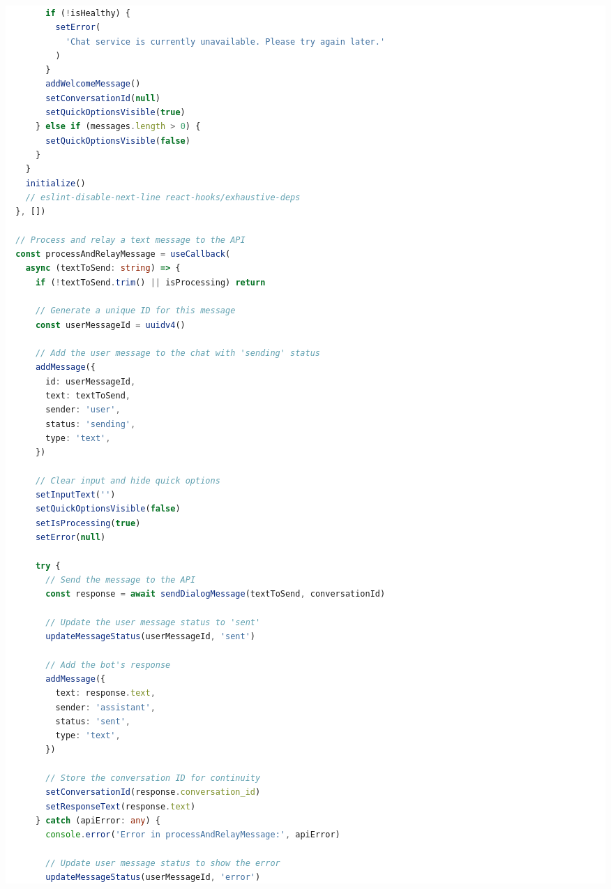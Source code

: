 ```typescript
        if (!isHealthy) {
          setError(
            'Chat service is currently unavailable. Please try again later.'
          )
        }
        addWelcomeMessage()
        setConversationId(null)
        setQuickOptionsVisible(true)
      } else if (messages.length > 0) {
        setQuickOptionsVisible(false)
      }
    }
    initialize()
    // eslint-disable-next-line react-hooks/exhaustive-deps
  }, [])

  // Process and relay a text message to the API
  const processAndRelayMessage = useCallback(
    async (textToSend: string) => {
      if (!textToSend.trim() || isProcessing) return

      // Generate a unique ID for this message
      const userMessageId = uuidv4()

      // Add the user message to the chat with 'sending' status
      addMessage({
        id: userMessageId,
        text: textToSend,
        sender: 'user',
        status: 'sending',
        type: 'text',
      })

      // Clear input and hide quick options
      setInputText('')
      setQuickOptionsVisible(false)
      setIsProcessing(true)
      setError(null)

      try {
        // Send the message to the API
        const response = await sendDialogMessage(textToSend, conversationId)

        // Update the user message status to 'sent'
        updateMessageStatus(userMessageId, 'sent')

        // Add the bot's response
        addMessage({
          text: response.text,
          sender: 'assistant',
          status: 'sent',
          type: 'text',
        })

        // Store the conversation ID for continuity
        setConversationId(response.conversation_id)
        setResponseText(response.text)
      } catch (apiError: any) {
        console.error('Error in processAndRelayMessage:', apiError)

        // Update user message status to show the error
        updateMessageStatus(userMessageId, 'error')

```